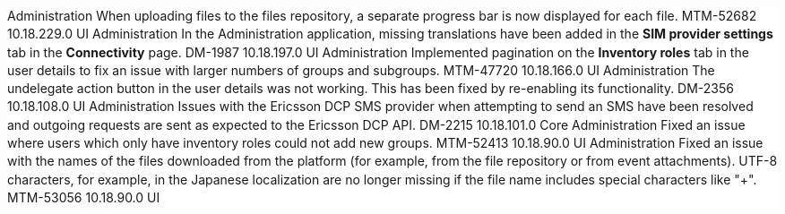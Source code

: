<tr>
<td>Administration</td>
<td>When uploading files to the files repository, a separate progress bar is now displayed for each file.</td>
<td>MTM-52682</td>
<td>10.18.229.0</td>
<td>UI</td>
</tr>

<tr>
<td>Administration</td>
<td>In the Administration application, missing translations have been added in the <b>SIM provider settings</b> tab in the <b>Connectivity</b> page.</td>
<td>DM-1987</td>
<td>10.18.197.0</td>
<td>UI</td>
</tr>

<tr>
<td>Administration</td>
<td>Implemented pagination on the <b>Inventory roles</b> tab in the user details to fix an issue with larger numbers of groups and subgroups.</td>
<td>MTM-47720</td>
<td>10.18.166.0</td>
<td>UI</td>
</tr>

<tr>
<td>Administration</td>
<td>The undelegate action button in the user details was not working. This has been fixed by re-enabling its functionality.</td>
<td>DM-2356</td>
<td>10.18.108.0</td>
<td>UI</td>
</tr>

<tr>
<td>Administration</td>
<td>Issues with the Ericsson DCP SMS provider when attempting to send an SMS have been resolved and outgoing requests are sent as expected to the Ericsson DCP API.</td>
<td>DM-2215</td>
<td>10.18.101.0</td>
<td>Core</td>
</tr>

<tr>
<td>Administration</td>
<td>Fixed an issue where users which only have inventory roles could not add new groups.</td>
<td>MTM-52413</td>
<td>10.18.90.0</td>
<td>UI</td>
</tr>

<tr>
<td>Administration</td>
<td>Fixed an issue with the names of the files downloaded from the platform (for example, from the file repository or from event attachments). UTF-8 characters, for example, in the Japanese localization are no longer missing if the file name includes special characters like "+".</td>
<td>MTM-53056</td>
<td>10.18.90.0</td>
<td>UI</td>
</tr>
